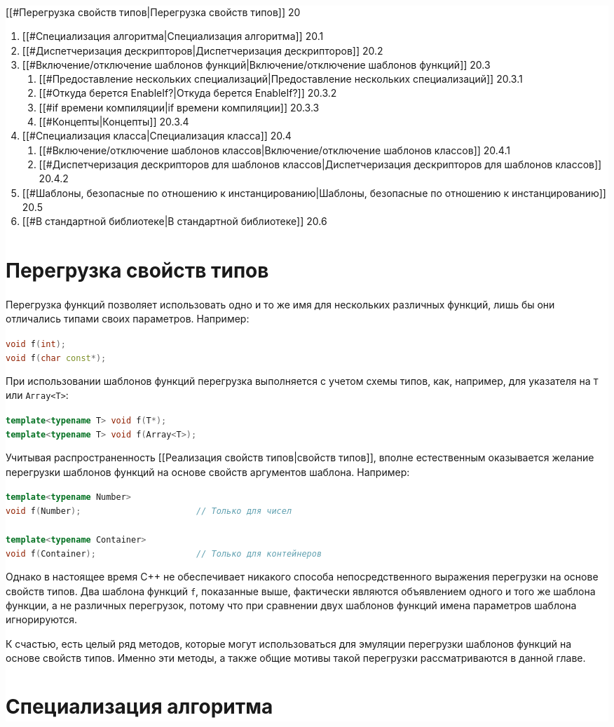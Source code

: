 
[[#Перегрузка свойств типов|Перегрузка свойств типов]] 20
1. [[#Специализация алгоритма|Специализация алгоритма]] 20.1
2. [[#Диспетчеризация дескрипторов|Диспетчеризация дескрипторов]] 20.2
3. [[#Включение/отключение шаблонов функций|Включение/отключение шаблонов функций]] 20.3
	1. [[#Предоставление нескольких специализаций|Предоставление нескольких специализаций]] 20.3.1
	2. [[#Откуда берется EnableIf?|Откуда берется EnableIf?]] 20.3.2
	3. [[#if времени компиляции|if времени компиляции]] 20.3.3
	4. [[#Концепты|Концепты]] 20.3.4
4. [[#Специализация класса|Специализация класса]] 20.4
	1. [[#Включение/отключение шаблонов классов|Включение/отключение шаблонов классов]] 20.4.1
	2. [[#Диспетчеризация дескрипторов для шаблонов классов|Диспетчеризация дескрипторов для шаблонов классов]] 20.4.2
5. [[#Шаблоны, безопасные по отношению к инстанцированию|Шаблоны, безопасные по отношению к инстанцированию]] 20.5
6. [[#В стандартной библиотеке|В стандартной библиотеке]] 20.6



# Перегрузка свойств типов

Перегрузка функций позволяет использовать одно и то же имя для нескольких различных функций, лишь бы они отличались типами своих параметров. Например:
```c++
void f(int);
void f(char const*);
```

При использовании шаблонов функций перегрузка выполняется с учетом схемы типов, как, например, для указателя на `Т` или `Аггау<Т>`:
```c++
template<typename Т> void f(T*);
template<typename Т> void f(Array<T>);
```

Учитывая распространенность [[Реализация свойств типов|свойств типов]], вполне естественным оказывается желание перегрузки шаблонов функций на основе свойств аргументов шаблона. Например:
```c++
template<typename Number> 
void f(Number);                       // Только для чисел

template<typename Container>
void f(Container);                    // Только для контейнеров
```

Однако в настоящее время C++ не обеспечивает никакого способа непосредственного выражения перегрузки на основе свойств типов. Два шаблона функций `f`, показанные выше, фактически являются объявлением одного и того же шаблона функции, а не различных перегрузок, потому что при сравнении двух шаблонов функций имена параметров шаблона игнорируются.

К счастью, есть целый ряд методов, которые могут использоваться для эмуляции перегрузки шаблонов функций на основе свойств типов. Именно эти методы, а также общие мотивы такой перегрузки рассматриваются в данной главе.

# Специализация алгоритма
